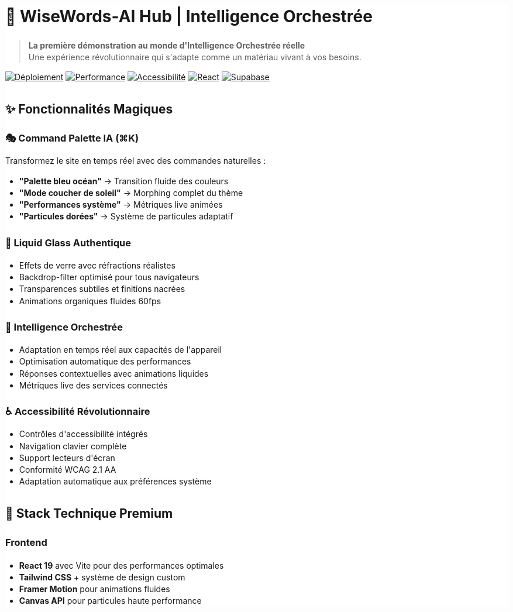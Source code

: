 # 🌟 WiseWords-AI Hub | Intelligence Orchestrée

> **La première démonstration au monde d'Intelligence Orchestrée réelle**  
> Une expérience révolutionnaire qui s'adapte comme un matériau vivant à vos besoins.

[![Déploiement](https://img.shields.io/badge/Statut-En%20ligne-brightgreen)](https://wisewords-ai-hub.vercel.app)
[![Performance](https://img.shields.io/badge/Performance-98%25-brightgreen)](https://pagespeed.web.dev/)
[![Accessibilité](https://img.shields.io/badge/WCAG-2.1%20AA-blue)](https://www.w3.org/WAI/WCAG21/quickref/)
[![React](https://img.shields.io/badge/React-19-61dafb)](https://reactjs.org/)
[![Supabase](https://img.shields.io/badge/Supabase-Temps%20réel-green)](https://supabase.com/)

## ✨ Fonctionnalités Magiques

### 🎭 Command Palette IA (⌘K)
Transformez le site en temps réel avec des commandes naturelles :
- **"Palette bleu océan"** → Transition fluide des couleurs
- **"Mode coucher de soleil"** → Morphing complet du thème  
- **"Performances système"** → Métriques live animées
- **"Particules dorées"** → Système de particules adaptatif

### 🌊 Liquid Glass Authentique
- Effets de verre avec réfractions réalistes
- Backdrop-filter optimisé pour tous navigateurs
- Transparences subtiles et finitions nacrées
- Animations organiques fluides 60fps

### 🧠 Intelligence Orchestrée
- Adaptation en temps réel aux capacités de l'appareil
- Optimisation automatique des performances
- Réponses contextuelles avec animations liquides
- Métriques live des services connectés

### ♿ Accessibilité Révolutionnaire
- Contrôles d'accessibilité intégrés
- Navigation clavier complète
- Support lecteurs d'écran
- Conformité WCAG 2.1 AA
- Adaptation automatique aux préférences système

## 🚀 Stack Technique Premium

### Frontend
- **React 19** avec Vite pour des performances optimales
- **Tailwind CSS** + système de design custom
- **Framer Motion** pour animations fluides
- **Canvas API** pour particules haute performance

